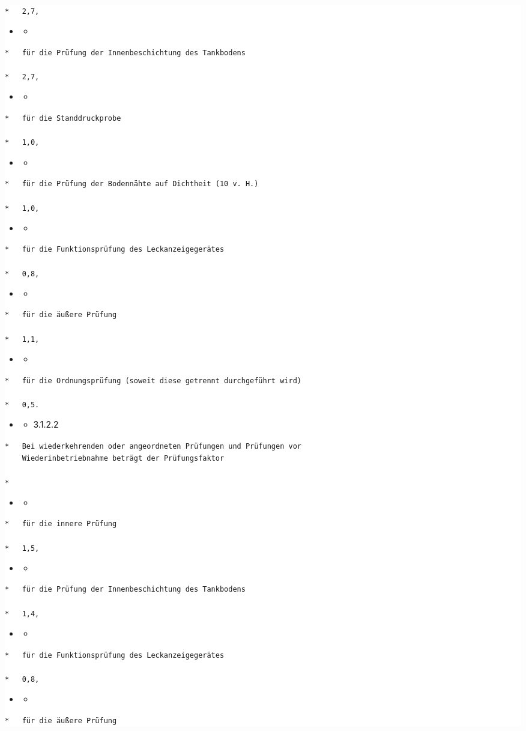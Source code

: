     *   2,7,


*    *
    *   für die Prüfung der Innenbeschichtung des Tankbodens

    *   2,7,


*    *
    *   für die Standdruckprobe

    *   1,0,


*    *
    *   für die Prüfung der Bodennähte auf Dichtheit (10 v. H.)

    *   1,0,


*    *
    *   für die Funktionsprüfung des Leckanzeigegerätes

    *   0,8,


*    *
    *   für die äußere Prüfung

    *   1,1,


*    *
    *   für die Ordnungsprüfung (soweit diese getrennt durchgeführt wird)

    *   0,5.


*    *   3.1.2.2

    *   Bei wiederkehrenden oder angeordneten Prüfungen und Prüfungen vor
        Wiederinbetriebnahme beträgt der Prüfungsfaktor

    *

*    *
    *   für die innere Prüfung

    *   1,5,


*    *
    *   für die Prüfung der Innenbeschichtung des Tankbodens

    *   1,4,


*    *
    *   für die Funktionsprüfung des Leckanzeigegerätes

    *   0,8,


*    *
    *   für die äußere Prüfung

